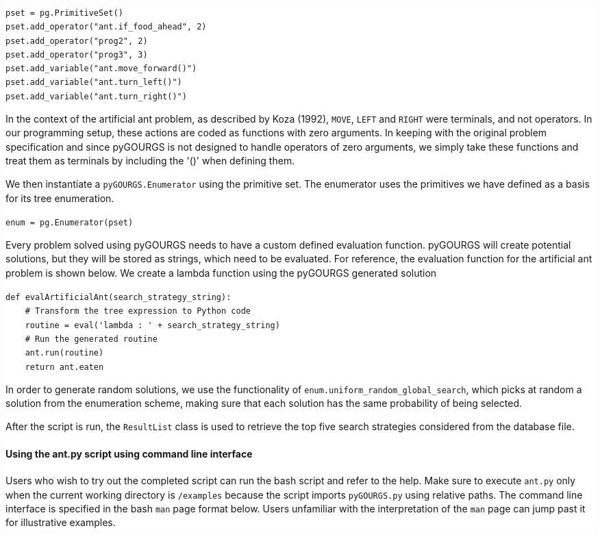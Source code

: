 ```
pset = pg.PrimitiveSet()
pset.add_operator("ant.if_food_ahead", 2)
pset.add_operator("prog2", 2)
pset.add_operator("prog3", 3)
pset.add_variable("ant.move_forward()")
pset.add_variable("ant.turn_left()")
pset.add_variable("ant.turn_right()")
```

In the context of the artificial ant problem, as described by Koza (1992), `MOVE`,
`LEFT` and `RIGHT` were terminals, and not operators. In our programming setup, 
these actions are coded as functions with zero arguments. In keeping with the 
original problem specification and since pyGOURGS is not designed to handle 
operators of zero arguments, we simply take these functions and treat them as 
terminals by including the '()' when defining them.

We then instantiate a `pyGOURGS.Enumerator` using the primitive set. The 
enumerator uses the primitives we have defined as a basis for its tree 
enumeration.
```
enum = pg.Enumerator(pset)
```

Every problem solved using pyGOURGS needs to have a custom defined evaluation 
function. pyGOURGS will create potential solutions, but they will be stored as 
strings, which need to be evaluated. For reference, the evaluation function for 
the artificial ant problem is shown below. We create a lambda function using 
the pyGOURGS generated solution

```
def evalArtificialAnt(search_strategy_string):
    # Transform the tree expression to Python code
    routine = eval('lambda : ' + search_strategy_string)
    # Run the generated routine
    ant.run(routine)
    return ant.eaten
```    


In order to generate random solutions, we use the functionality of 
`enum.uniform_random_global_search`, which picks at random a solution from the 
enumeration scheme, making sure that each solution has the same probability of 
being selected.

After the script is run, the `ResultList` class is used to retrieve the top five 
search strategies considered from the database file.

#### Using the ant.py script using command line interface 

Users who wish to try out the completed script can run the bash script and refer 
to the help. Make sure to execute `ant.py` only when the current working directory 
is `/examples` because the script imports `pyGOURGS.py` using relative paths. The 
command line interface is specified in the bash `man` page format below. Users 
unfamiliar with the interpretation of the `man` page can jump past it for 
illustrative examples.
